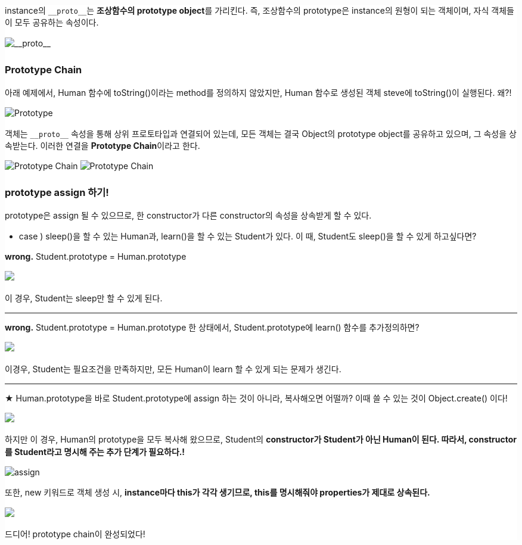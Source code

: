 instance의 `__proto__`는 **조상함수의 prototype object**를 가리킨다. 즉, 조상함수의 prototype은 instance의 원형이 되는 객체이며, 자식 객체들이 모두 공유하는 속성이다.

<img src="https://miro.medium.com/max/1400/1*wPQJCBzJojayIVMZgokEpA.png" alt="__proto__" width='350em'>

### Prototype Chain

아래 예제에서, Human 함수에 toString()이라는 method를 정의하지 않았지만, Human 함수로 생성된 객체 steve에 toString()이 실행된다. 왜?!

<img src="https://miro.medium.com/max/1400/1*QTI0vjIQx6Wbn30pD8Amww.png" alt="Prototype" width='300em'>

객체는 `__proto__` 속성을 통해 상위 프로토타입과 연결되어 있는데, 모든 객체는 결국 Object의 prototype object를 공유하고 있으며, 그 속성을 상속받는다. 이러한 연결을 **Prototype Chain**이라고 한다.

<img src="https://miro.medium.com/max/1400/1*HSp-wSe4sy16nT7BLffflQ.png" alt="Prototype Chain" width='500em'>

<img src="https://miro.medium.com/max/1400/1*vbuE4tBZntn-bDIntpJwKw.png" alt="Prototype Chain" width='100%'>

### prototype assign 하기!

prototype은 assign 될 수 있으므로, 한 constructor가 다른 constructor의 속성을 상속받게 할 수 있다.

- case ) sleep()을 할 수 있는 Human과, learn()을 할 수 있는 Student가 있다. 이 때, Student도 sleep()을 할 수 있게 하고싶다면?

**wrong.** Student.prototype = Human.prototype

![](https://miro.medium.com/max/1400/1*JfBDoKkyTAa9m7wLsr3zAA.png)

이 경우, Student는 sleep만 할 수 있게 된다.

---

**wrong.** Student.prototype = Human.prototype 한 상태에서, Student.prototype에 learn() 함수를 추가정의하면?

![](https://miro.medium.com/max/1400/1*wXgSWpeFheO-MnKszBSr9g.png)

이경우, Student는 필요조건을 만족하지만, 모든 Human이 learn 할 수 있게 되는 문제가 생긴다.

---

**★** Human.prototype을 바로 Student.prototype에 assign 하는 것이 아니라, 복사해오면 어떨까? 이때 쓸 수 있는 것이 Object.create() 이다!

![](https://miro.medium.com/max/1400/1*Ck1NHG8naImvdxAS8X-KPA.png)

하지만 이 경우, Human의 prototype을 모두 복사해 왔으므로, Student의 **constructor가 Student가 아닌 Human이 된다. 따라서, constructor를 Student라고 명시해 주는 추가 단계가 필요하다.!**

<img src="https://miro.medium.com/max/718/1*zA1HojSpOQCVPSJxQfmILA.png" alt="assign" width='350em'>

또한, new 키워드로 객체 생성 시, **instance마다 this가 각각 생기므로, this를 명시해줘야 properties가 제대로 상속된다.**

![](https://miro.medium.com/max/1400/1*vSht6JfLYEfhONhai000oQ.png)

드디어! prototype chain이 완성되었다!
